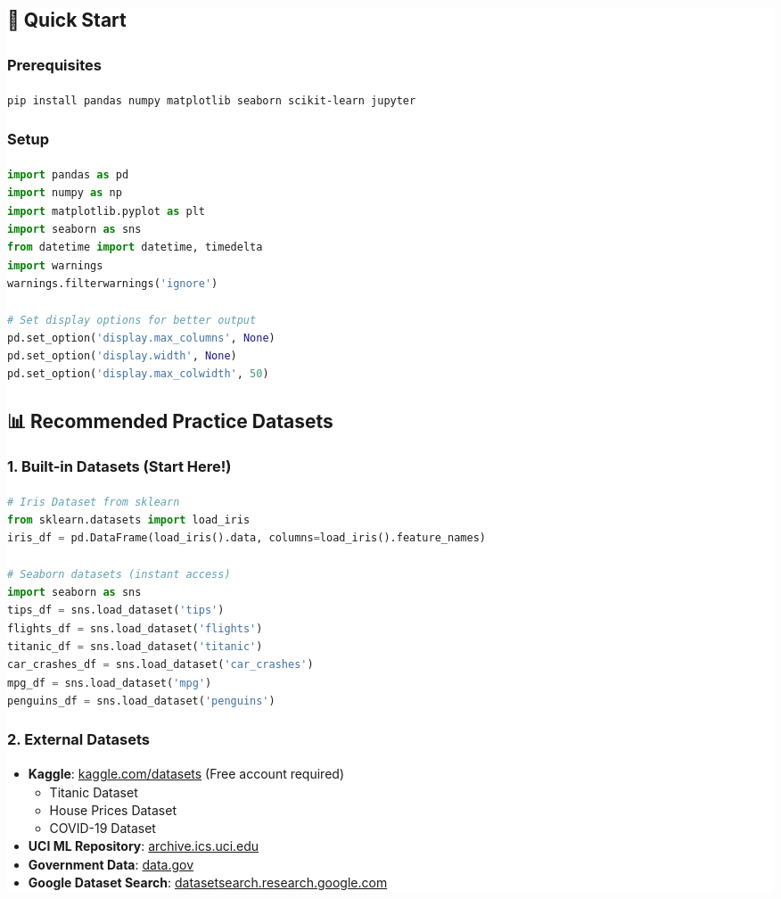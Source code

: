 ## 🚀 Quick Start

### Prerequisites

```bash
pip install pandas numpy matplotlib seaborn scikit-learn jupyter
```

### Setup

```python
import pandas as pd
import numpy as np
import matplotlib.pyplot as plt
import seaborn as sns
from datetime import datetime, timedelta
import warnings
warnings.filterwarnings('ignore')

# Set display options for better output
pd.set_option('display.max_columns', None)
pd.set_option('display.width', None)
pd.set_option('display.max_colwidth', 50)
```

## 📊 Recommended Practice Datasets

### **1. Built-in Datasets (Start Here!)**
```python
# Iris Dataset from sklearn
from sklearn.datasets import load_iris
iris_df = pd.DataFrame(load_iris().data, columns=load_iris().feature_names)

# Seaborn datasets (instant access)
import seaborn as sns
tips_df = sns.load_dataset('tips')
flights_df = sns.load_dataset('flights')
titanic_df = sns.load_dataset('titanic')
car_crashes_df = sns.load_dataset('car_crashes')
mpg_df = sns.load_dataset('mpg')
penguins_df = sns.load_dataset('penguins')
```

### **2. External Datasets**
- **Kaggle**: [kaggle.com/datasets](https://www.kaggle.com/datasets) (Free account required)
  - Titanic Dataset
  - House Prices Dataset
  - COVID-19 Dataset
- **UCI ML Repository**: [archive.ics.uci.edu](https://archive.ics.uci.edu/ml/)
- **Government Data**: [data.gov](https://data.gov)
- **Google Dataset Search**: [datasetsearch.research.google.com](https://datasetsearch.research.google.com)
